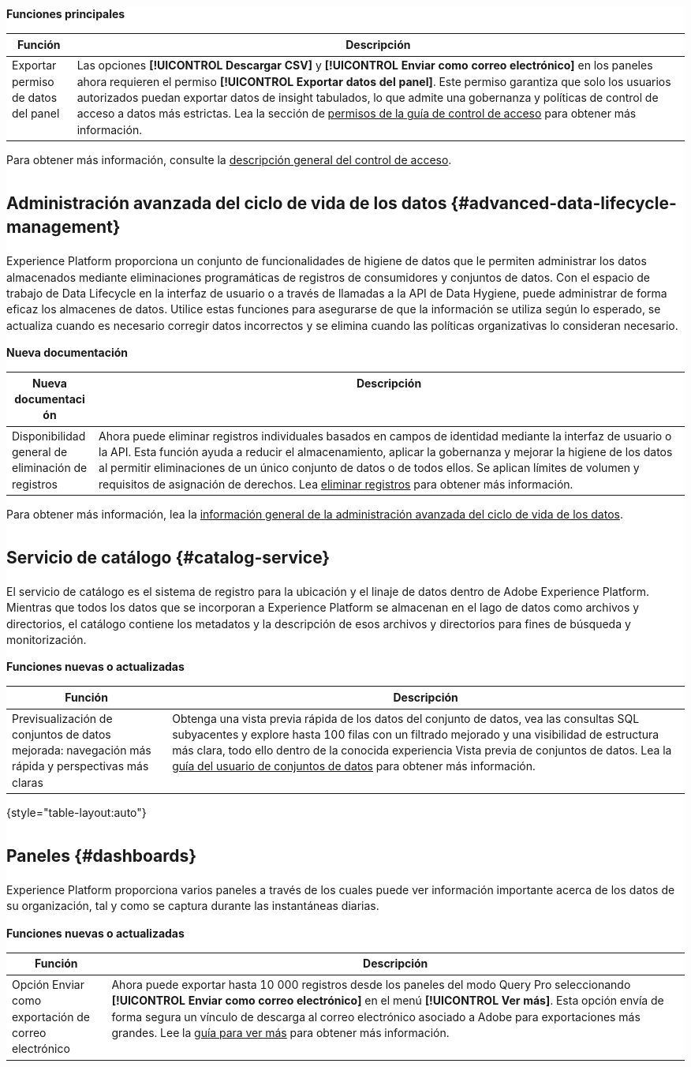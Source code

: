 **Funciones principales**

| Función | Descripción |
| ------- | ----------- |
| Exportar permiso de datos del panel | Las opciones **[!UICONTROL Descargar CSV]** y **[!UICONTROL Enviar como correo electrónico]** en los paneles ahora requieren el permiso **[!UICONTROL Exportar datos del panel]**. Este permiso garantiza que solo los usuarios autorizados puedan exportar datos de insight tabulados, lo que admite una gobernanza y políticas de control de acceso a datos más estrictas. Lea la sección de [permisos de la guía de control de acceso](../../access-control/home.md#permissions) para obtener más información. |

Para obtener más información, consulte la [descripción general del control de acceso](../../access-control/home.md).

## Administración avanzada del ciclo de vida de los datos {#advanced-data-lifecycle-management}

Experience Platform proporciona un conjunto de funcionalidades de higiene de datos que le permiten administrar los datos almacenados mediante eliminaciones programáticas de registros de consumidores y conjuntos de datos. Con el espacio de trabajo de Data Lifecycle en la interfaz de usuario o a través de llamadas a la API de Data Hygiene, puede administrar de forma eficaz los almacenes de datos. Utilice estas funciones para asegurarse de que la información se utiliza según lo esperado, se actualiza cuando es necesario corregir datos incorrectos y se elimina cuando las políticas organizativas lo consideran necesario.

**Nueva documentación**

| Nueva documentación | Descripción |
| --- | --- |
| Disponibilidad general de eliminación de registros | Ahora puede eliminar registros individuales basados en campos de identidad mediante la interfaz de usuario o la API. Esta función ayuda a reducir el almacenamiento, aplicar la gobernanza y mejorar la higiene de los datos al permitir eliminaciones de un único conjunto de datos o de todos ellos. Se aplican límites de volumen y requisitos de asignación de derechos. Lea [eliminar registros](../../hygiene/ui/record-delete.md) para obtener más información. |

Para obtener más información, lea la [información general de la administración avanzada del ciclo de vida de los datos](../../hygiene/home.md).

## Servicio de catálogo {#catalog-service}

El servicio de catálogo es el sistema de registro para la ubicación y el linaje de datos dentro de Adobe Experience Platform. Mientras que todos los datos que se incorporan a Experience Platform se almacenan en el lago de datos como archivos y directorios, el catálogo contiene los metadatos y la descripción de esos archivos y directorios para fines de búsqueda y monitorización.

**Funciones nuevas o actualizadas**

| Función | Descripción |
| --- | --- |
| Previsualización de conjuntos de datos mejorada: navegación más rápida y perspectivas más claras | Obtenga una vista previa rápida de los datos del conjunto de datos, vea las consultas SQL subyacentes y explore hasta 100 filas con un filtrado mejorado y una visibilidad de estructura más clara, todo ello dentro de la conocida experiencia Vista previa de conjuntos de datos. Lea la [guía del usuario de conjuntos de datos](../../catalog/datasets/user-guide.md#preview) para obtener más información. |

{style="table-layout:auto"}

## Paneles {#dashboards}

Experience Platform proporciona varios paneles a través de los cuales puede ver información importante acerca de los datos de su organización, tal y como se captura durante las instantáneas diarias.

**Funciones nuevas o actualizadas**

| Función | Descripción |
| ------- | ----------- |
| Opción Enviar como exportación de correo electrónico | Ahora puede exportar hasta 10 000 registros desde los paneles del modo Query Pro seleccionando **[!UICONTROL Enviar como correo electrónico]** en el menú **[!UICONTROL Ver más]**. Esta opción envía de forma segura un vínculo de descarga al correo electrónico asociado a Adobe para exportaciones más grandes. Lee la [guía para ver más](../../dashboards/sql-insights-query-pro-mode/view-more.md#export) para obtener más información. |
